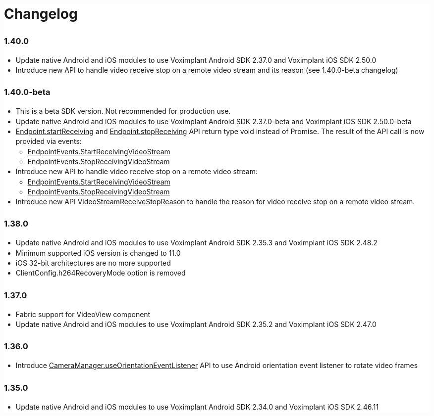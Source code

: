 # Changelog

### 1.40.0
- Update native Android and iOS modules to use Voximplant Android SDK 2.37.0 and Voximplant iOS SDK 2.50.0
- Introduce new API to handle video receive stop on a remote video stream and its reason (see 1.40.0-beta changelog)

### 1.40.0-beta
- This is a beta SDK version. Not recommended for production use.
- Update native Android and iOS modules to use Voximplant Android SDK 2.37.0-beta and Voximplant iOS SDK 2.50.0-beta
- [Endpoint.startReceiving](https://voximplant.com/docs/references/reactnative/voximplant/endpoint#startreceiving) and [Endpoint.stopReceiving](https://voximplant.com/docs/references/reactnative/voximplant/endpoint#stopreceiving) API return type void instead of Promise. The result of the API call is now provided via events:
  - [EndpointEvents.StartReceivingVideoStream](https://voximplant.com/docs/references/reactnative/voximplant/endpointeventtypes#startreceivevideostream)
  - [EndpointEvents.StopReceivingVideoStream](https://voximplant.com/docs/references/reactnative/voximplant/endpointeventtypes#stopreceivevideostream)
- Introduce new API to handle video receive stop on a remote video stream:
  - [EndpointEvents.StartReceivingVideoStream](https://voximplant.com/docs/references/reactnative/voximplant/endpointeventtypes#startreceivevideostream)
  - [EndpointEvents.StopReceivingVideoStream](https://voximplant.com/docs/references/reactnative/voximplant/endpointeventtypes#stopreceivevideostream)
- Introduce new API [VideoStreamReceiveStopReason](https://voximplant.com/docs/references/reactnative/voximplant/videostreamreceivestopreason) to handle the reason for video receive stop on a remote video stream.


### 1.38.0
- Update native Android and iOS modules to use Voximplant Android SDK 2.35.3 and Voximplant iOS SDK 2.48.2
- Minimum supported iOS version is changed to 11.0
- iOS 32-bit architectures are no more supported
- ClientConfig.h264RecoveryMode option is removed

### 1.37.0
- Fabric support for VideoView component
- Update native Android and iOS modules to use Voximplant Android SDK 2.35.2 and Voximplant iOS SDK 2.47.0

### 1.36.0
- Introduce [CameraManager.useOrientationEventListener](https://voximplant.com/docs/references/reactnative/voximplant/hardware/cameramanager#useorientationeventlistener) API to use Android orientation event listener to rotate video frames

### 1.35.0
- Update native Android and iOS modules to use Voximplant Android SDK 2.34.0 and Voximplant iOS SDK 2.46.11
